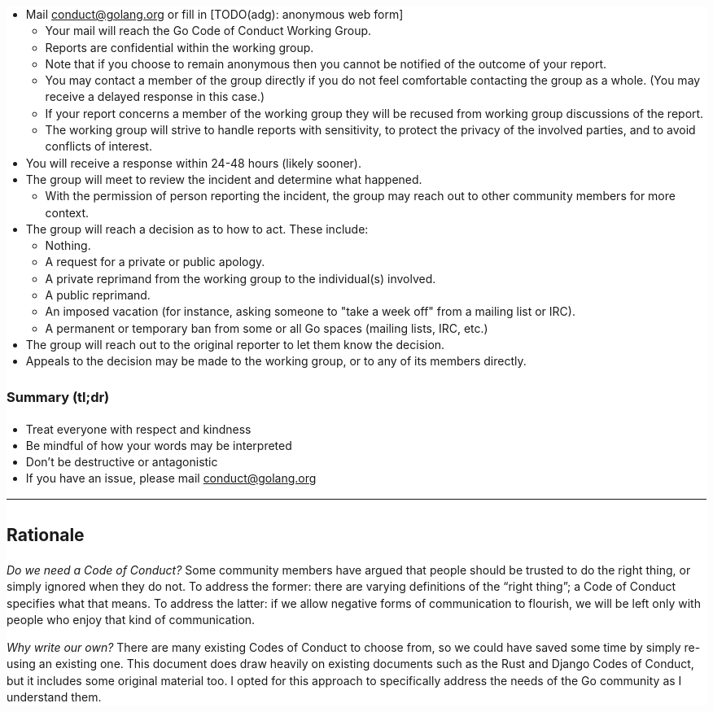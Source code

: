 * Mail conduct@golang.org or fill in [TODO(adg): anonymous web form]
   * Your mail will reach the Go Code of Conduct Working Group.
   * Reports are confidential within the working group.
   * Note that if you choose to remain anonymous then you cannot be notified of
     the outcome of your report.
   * You may contact a member of the group directly if you do not feel
     comfortable contacting the group as a whole. (You may receive a delayed
     response in this case.)
   * If your report concerns a member of the working group they will be recused
     from working group discussions of the report.
   * The working group will strive to handle reports with sensitivity, to
     protect the privacy of the involved parties, and to avoid conflicts of
     interest.
* You will receive a response within 24-48 hours (likely sooner).
* The group will meet to review the incident and determine what happened.
   * With the permission of person reporting the incident, the group may reach
     out to other community members for more context.
* The group will reach a decision as to how to act. These include:
   * Nothing.
   * A request for a private or public apology.
   * A private reprimand from the working group to the individual(s) involved.
   * A public reprimand.
   * An imposed vacation (for instance, asking someone to "take a week off"
     from a mailing list or IRC).
   * A permanent or temporary ban from some or all Go spaces (mailing lists,
     IRC, etc.)
* The group will reach out to the original reporter to let them know the
  decision.
* Appeals to the decision may be made to the working group, or to any of its
  members directly.

### Summary (tl;dr)

* Treat everyone with respect and kindness
* Be mindful of how your words may be interpreted
* Don’t be destructive or antagonistic
* If you have an issue, please mail conduct@golang.org

---

## Rationale

*Do we need a Code of Conduct?* Some community members have argued that people should be trusted to do the right thing, or simply ignored when they do not. To address the former: there are varying definitions of the “right thing”; a Code of Conduct specifies what that means. To address the latter: if we allow negative forms of communication to flourish, we will be left only with people who enjoy that kind of communication.

*Why write our own?* There are many existing Codes of Conduct to choose from, so we could have saved some time by simply re-using an existing one. This document does draw heavily on existing documents such as the Rust and Django Codes of Conduct, but it includes some original material too. I opted for this approach to specifically address the needs of the Go community as I understand them.
